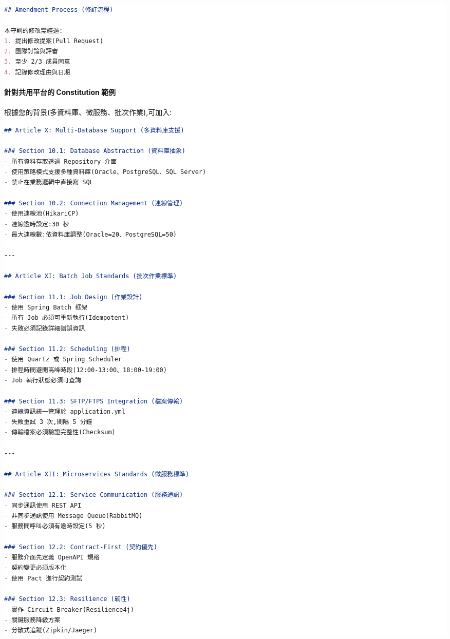 ```markdown
## Amendment Process (修訂流程)

本守則的修改需經過:
1. 提出修改提案(Pull Request)
2. 團隊討論與評審
3. 至少 2/3 成員同意
4. 記錄修改理由與日期
```

#### 針對共用平台的 Constitution 範例

根據您的背景(多資料庫、微服務、批次作業),可加入:

```markdown
## Article X: Multi-Database Support (多資料庫支援)

### Section 10.1: Database Abstraction (資料庫抽象)
- 所有資料存取透過 Repository 介面
- 使用策略模式支援多種資料庫(Oracle、PostgreSQL、SQL Server)
- 禁止在業務邏輯中直接寫 SQL

### Section 10.2: Connection Management (連線管理)
- 使用連線池(HikariCP)
- 連線逾時設定:30 秒
- 最大連線數:依資料庫調整(Oracle=20、PostgreSQL=50)

---

## Article XI: Batch Job Standards (批次作業標準)

### Section 11.1: Job Design (作業設計)
- 使用 Spring Batch 框架
- 所有 Job 必須可重新執行(Idempotent)
- 失敗必須記錄詳細錯誤資訊

### Section 11.2: Scheduling (排程)
- 使用 Quartz 或 Spring Scheduler
- 排程時間避開高峰時段(12:00-13:00、18:00-19:00)
- Job 執行狀態必須可查詢

### Section 11.3: SFTP/FTPS Integration (檔案傳輸)
- 連線資訊統一管理於 application.yml
- 失敗重試 3 次,間隔 5 分鐘
- 傳輸檔案必須驗證完整性(Checksum)

---

## Article XII: Microservices Standards (微服務標準)

### Section 12.1: Service Communication (服務通訊)
- 同步通訊使用 REST API
- 非同步通訊使用 Message Queue(RabbitMQ)
- 服務間呼叫必須有逾時設定(5 秒)

### Section 12.2: Contract-First (契約優先)
- 服務介面先定義 OpenAPI 規格
- 契約變更必須版本化
- 使用 Pact 進行契約測試

### Section 12.3: Resilience (韌性)
- 實作 Circuit Breaker(Resilience4j)
- 關鍵服務降級方案
- 分散式追蹤(Zipkin/Jaeger)
```
